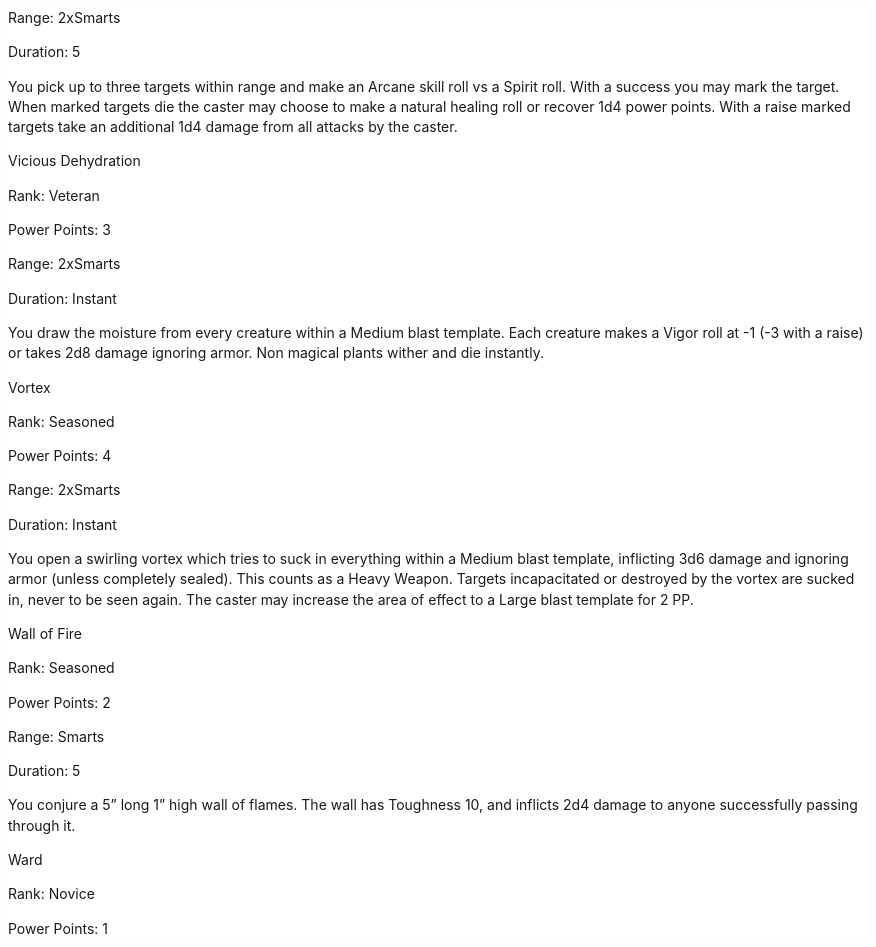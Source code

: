 Range: 2xSmarts

Duration: 5

You pick up to three targets within range and make an Arcane skill roll vs a Spirit roll. With a success you may mark the target. When marked targets die the caster may choose to make a natural healing roll or recover 1d4 power points. With a raise marked targets take an additional 1d4 damage from all attacks by the caster. 

  

Vicious Dehydration 

Rank: Veteran 

Power Points: 3

Range: 2xSmarts

Duration: Instant

You draw the moisture from every creature within a Medium blast template. Each creature makes a Vigor roll at -1 (-3 with a raise) or takes 2d8 damage ignoring armor. Non magical plants wither and die instantly. 

  

Vortex 

Rank: Seasoned 

Power Points: 4

Range: 2xSmarts 

Duration: Instant 

You open a swirling vortex which tries to suck in everything within a Medium blast template, inflicting 3d6 damage and ignoring armor (unless completely sealed). This counts as a Heavy Weapon. Targets incapacitated or destroyed by the vortex are sucked in, never to be seen again. The caster may increase the area of effect to a Large blast template for 2 PP. 

  

Wall of Fire 

Rank: Seasoned 

Power Points: 2

Range: Smarts 

Duration: 5

You conjure a 5” long 1” high wall of flames. The wall has Toughness 10, and inflicts 2d4 damage to anyone successfully passing through it. 

  

Ward

Rank: Novice

Power Points: 1
